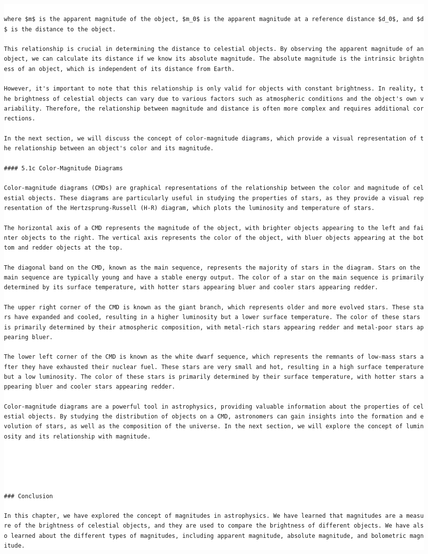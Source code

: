```

where $m$ is the apparent magnitude of the object, $m_0$ is the apparent magnitude at a reference distance $d_0$, and $d$ is the distance to the object.

This relationship is crucial in determining the distance to celestial objects. By observing the apparent magnitude of an object, we can calculate its distance if we know its absolute magnitude. The absolute magnitude is the intrinsic brightness of an object, which is independent of its distance from Earth.

However, it's important to note that this relationship is only valid for objects with constant brightness. In reality, the brightness of celestial objects can vary due to various factors such as atmospheric conditions and the object's own variability. Therefore, the relationship between magnitude and distance is often more complex and requires additional corrections.

In the next section, we will discuss the concept of color-magnitude diagrams, which provide a visual representation of the relationship between an object's color and its magnitude.

#### 5.1c Color-Magnitude Diagrams

Color-magnitude diagrams (CMDs) are graphical representations of the relationship between the color and magnitude of celestial objects. These diagrams are particularly useful in studying the properties of stars, as they provide a visual representation of the Hertzsprung-Russell (H-R) diagram, which plots the luminosity and temperature of stars.

The horizontal axis of a CMD represents the magnitude of the object, with brighter objects appearing to the left and fainter objects to the right. The vertical axis represents the color of the object, with bluer objects appearing at the bottom and redder objects at the top.

The diagonal band on the CMD, known as the main sequence, represents the majority of stars in the diagram. Stars on the main sequence are typically young and have a stable energy output. The color of a star on the main sequence is primarily determined by its surface temperature, with hotter stars appearing bluer and cooler stars appearing redder.

The upper right corner of the CMD is known as the giant branch, which represents older and more evolved stars. These stars have expanded and cooled, resulting in a higher luminosity but a lower surface temperature. The color of these stars is primarily determined by their atmospheric composition, with metal-rich stars appearing redder and metal-poor stars appearing bluer.

The lower left corner of the CMD is known as the white dwarf sequence, which represents the remnants of low-mass stars after they have exhausted their nuclear fuel. These stars are very small and hot, resulting in a high surface temperature but a low luminosity. The color of these stars is primarily determined by their surface temperature, with hotter stars appearing bluer and cooler stars appearing redder.

Color-magnitude diagrams are a powerful tool in astrophysics, providing valuable information about the properties of celestial objects. By studying the distribution of objects on a CMD, astronomers can gain insights into the formation and evolution of stars, as well as the composition of the universe. In the next section, we will explore the concept of luminosity and its relationship with magnitude.





### Conclusion

In this chapter, we have explored the concept of magnitudes in astrophysics. We have learned that magnitudes are a measure of the brightness of celestial objects, and they are used to compare the brightness of different objects. We have also learned about the different types of magnitudes, including apparent magnitude, absolute magnitude, and bolometric magnitude.

```